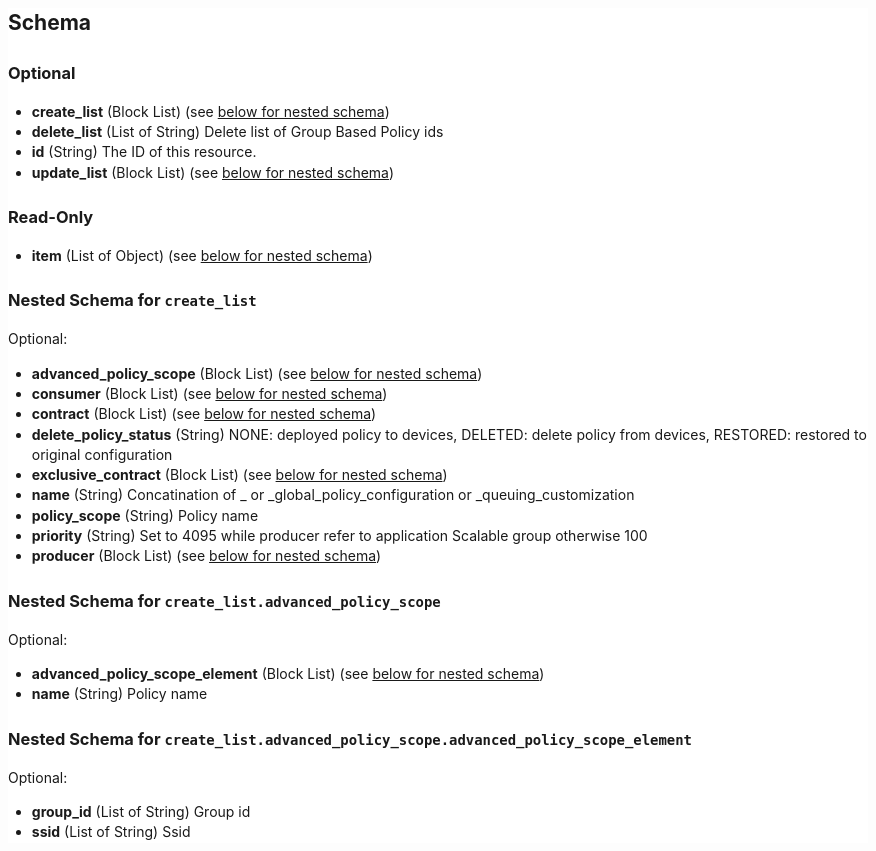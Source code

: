 
## Schema

### Optional

- **create_list** (Block List) (see [below for nested schema](#nestedblock--create_list))
- **delete_list** (List of String) Delete list of Group Based Policy ids
- **id** (String) The ID of this resource.
- **update_list** (Block List) (see [below for nested schema](#nestedblock--update_list))

### Read-Only

- **item** (List of Object) (see [below for nested schema](#nestedatt--item))

<a id="nestedblock--create_list"></a>
### Nested Schema for `create_list`

Optional:

- **advanced_policy_scope** (Block List) (see [below for nested schema](#nestedblock--create_list--advanced_policy_scope))
- **consumer** (Block List) (see [below for nested schema](#nestedblock--create_list--consumer))
- **contract** (Block List) (see [below for nested schema](#nestedblock--create_list--contract))
- **delete_policy_status** (String) NONE: deployed policy to devices, DELETED: delete policy from devices, RESTORED: restored to original configuration
- **exclusive_contract** (Block List) (see [below for nested schema](#nestedblock--create_list--exclusive_contract))
- **name** (String) Concatination of <polcy name>_<application-set-name> or <polcy name>_global_policy_configuration or <polcy name>_queuing_customization
- **policy_scope** (String) Policy name
- **priority** (String) Set to 4095 while producer refer to application Scalable group otherwise 100
- **producer** (Block List) (see [below for nested schema](#nestedblock--create_list--producer))

<a id="nestedblock--create_list--advanced_policy_scope"></a>
### Nested Schema for `create_list.advanced_policy_scope`

Optional:

- **advanced_policy_scope_element** (Block List) (see [below for nested schema](#nestedblock--create_list--advanced_policy_scope--advanced_policy_scope_element))
- **name** (String) Policy name

<a id="nestedblock--create_list--advanced_policy_scope--advanced_policy_scope_element"></a>
### Nested Schema for `create_list.advanced_policy_scope.advanced_policy_scope_element`

Optional:

- **group_id** (List of String) Group id
- **ssid** (List of String) Ssid



